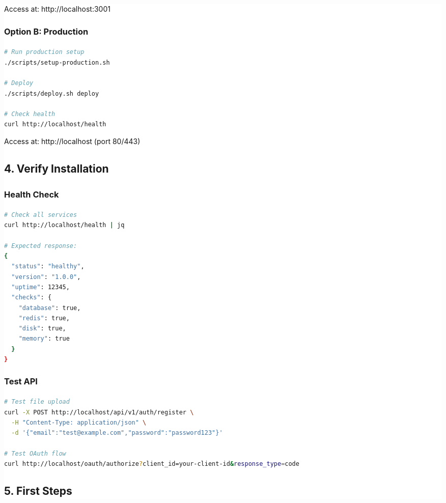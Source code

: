 Access at: http://localhost:3001

### Option B: Production

```bash
# Run production setup
./scripts/setup-production.sh

# Deploy
./scripts/deploy.sh deploy

# Check health
curl http://localhost/health
```

Access at: http://localhost (port 80/443)

## 4. Verify Installation

### Health Check

```bash
# Check all services
curl http://localhost/health | jq

# Expected response:
{
  "status": "healthy",
  "version": "1.0.0", 
  "uptime": 12345,
  "checks": {
    "database": true,
    "redis": true,
    "disk": true,
    "memory": true
  }
}
```

### Test API

```bash
# Test file upload
curl -X POST http://localhost/api/v1/auth/register \
  -H "Content-Type: application/json" \
  -d '{"email":"test@example.com","password":"password123"}'

# Test OAuth flow
curl http://localhost/oauth/authorize?client_id=your-client-id&response_type=code
```

## 5. First Steps
